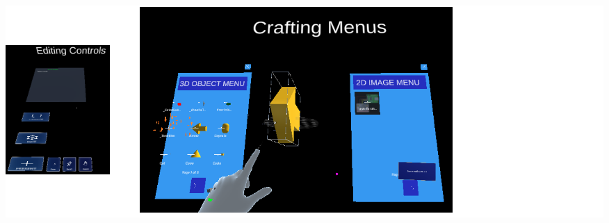   <img   src="https://github.com/shankar-r19/CYBS-MArkdown-files/blob/main/Images/editing%20controls.png" width= "150" height="300">
</picture>
&nbsp&nbsp&nbsp&nbsp&nbsp&nbsp&nbsp&nbsp&nbsp
<picture>
  <img   src="https://github.com/shankar-r19/CYBS-MArkdown-files/blob/main/Images/crafting%20menus.png" width= "450" height="300">
</picture>
